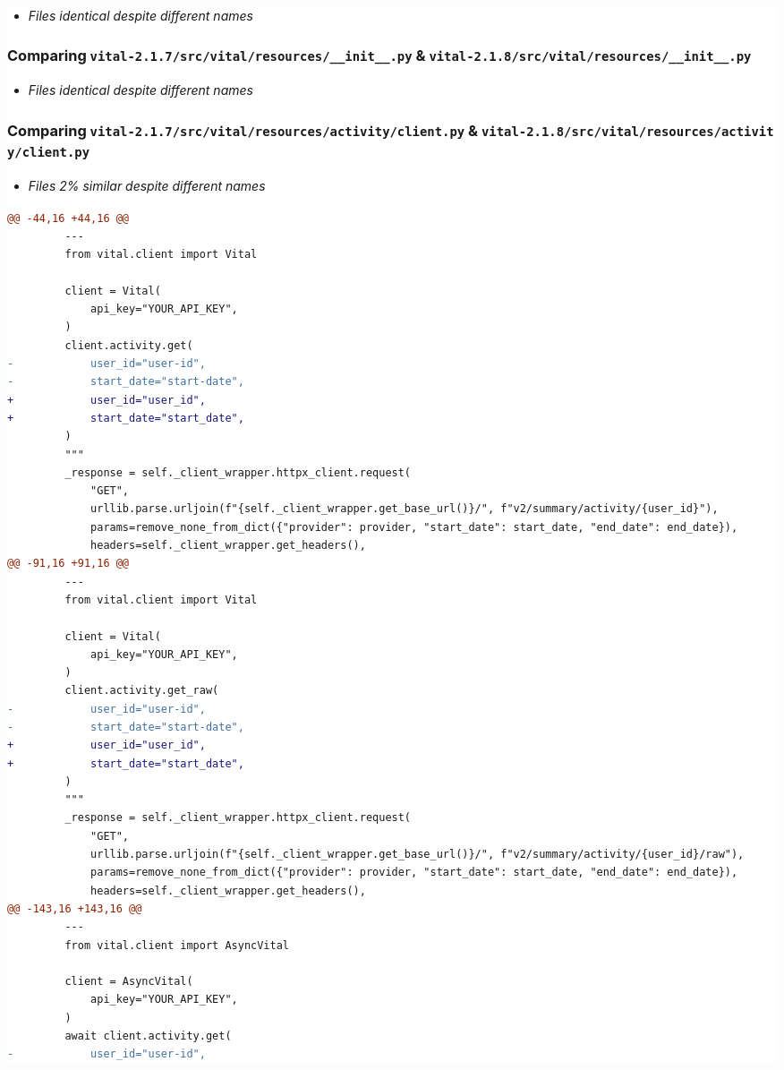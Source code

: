  * *Files identical despite different names*

### Comparing `vital-2.1.7/src/vital/resources/__init__.py` & `vital-2.1.8/src/vital/resources/__init__.py`

 * *Files identical despite different names*

### Comparing `vital-2.1.7/src/vital/resources/activity/client.py` & `vital-2.1.8/src/vital/resources/activity/client.py`

 * *Files 2% similar despite different names*

```diff
@@ -44,16 +44,16 @@
         ---
         from vital.client import Vital
 
         client = Vital(
             api_key="YOUR_API_KEY",
         )
         client.activity.get(
-            user_id="user-id",
-            start_date="start-date",
+            user_id="user_id",
+            start_date="start_date",
         )
         """
         _response = self._client_wrapper.httpx_client.request(
             "GET",
             urllib.parse.urljoin(f"{self._client_wrapper.get_base_url()}/", f"v2/summary/activity/{user_id}"),
             params=remove_none_from_dict({"provider": provider, "start_date": start_date, "end_date": end_date}),
             headers=self._client_wrapper.get_headers(),
@@ -91,16 +91,16 @@
         ---
         from vital.client import Vital
 
         client = Vital(
             api_key="YOUR_API_KEY",
         )
         client.activity.get_raw(
-            user_id="user-id",
-            start_date="start-date",
+            user_id="user_id",
+            start_date="start_date",
         )
         """
         _response = self._client_wrapper.httpx_client.request(
             "GET",
             urllib.parse.urljoin(f"{self._client_wrapper.get_base_url()}/", f"v2/summary/activity/{user_id}/raw"),
             params=remove_none_from_dict({"provider": provider, "start_date": start_date, "end_date": end_date}),
             headers=self._client_wrapper.get_headers(),
@@ -143,16 +143,16 @@
         ---
         from vital.client import AsyncVital
 
         client = AsyncVital(
             api_key="YOUR_API_KEY",
         )
         await client.activity.get(
-            user_id="user-id",
```